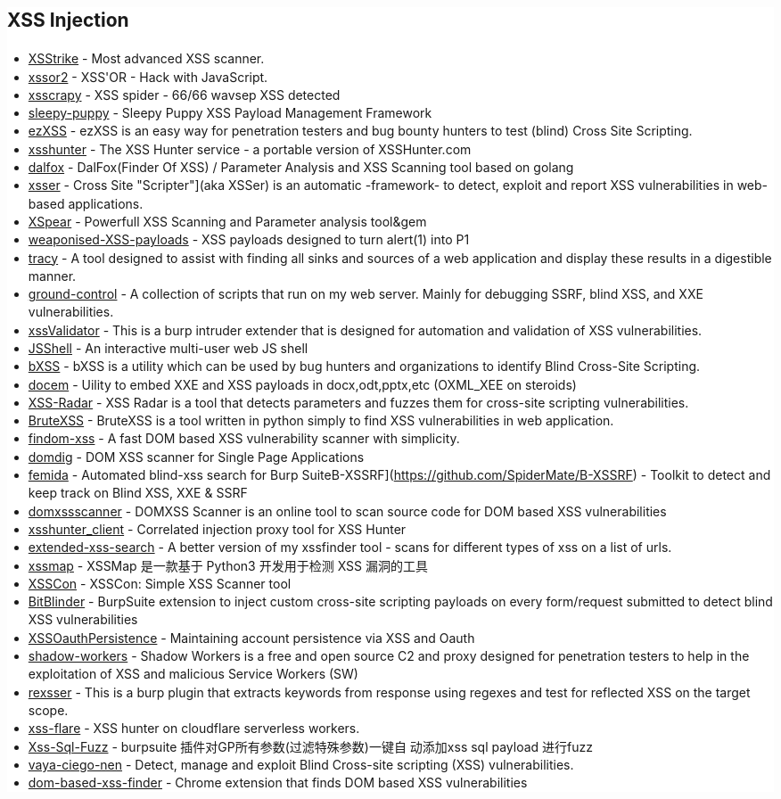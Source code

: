 ## XSS Injection
- [XSStrike](https://github.com/s0md3v/XSStrike) - Most advanced XSS scanner.
- [xssor2](https://github.com/evilcos/xssor2) - XSS'OR - Hack with JavaScript.
- [xsscrapy](https://github.com/DanMcInerney/xsscrapy) - XSS spider - 66/66 wavsep XSS detected
- [sleepy-puppy](https://github.com/Netflix-Skunkworks/sleepy-puppy) - Sleepy Puppy XSS Payload Management Framework
- [ezXSS](https://github.com/ssl/ezXSS) - ezXSS is an easy way for penetration testers and bug bounty hunters to test (blind) Cross Site Scripting.
- [xsshunter](https://github.com/mandatoryprogrammer/xsshunter) - The XSS Hunter service - a portable version of XSSHunter.com
- [dalfox](https://github.com/hahwul/dalfox) - DalFox(Finder Of XSS) / Parameter Analysis and XSS Scanning tool based on golang
- [xsser](https://github.com/epsylon/xsser) - Cross Site "Scripter"](aka XSSer) is an automatic -framework- to detect, exploit and report XSS vulnerabilities in web-based applications.
- [XSpear](https://github.com/hahwul/XSpear) - Powerfull XSS Scanning and Parameter analysis tool&gem
- [weaponised-XSS-payloads](https://github.com/hakluke/weaponised-XSS-payloads) - XSS payloads designed to turn alert(1) into P1
- [tracy](https://github.com/nccgroup/tracy) - A tool designed to assist with finding all sinks and sources of a web application and display these results in a digestible manner.
- [ground-control](https://github.com/jobertabma/ground-control) - A collection of scripts that run on my web server. Mainly for debugging SSRF, blind XSS, and XXE vulnerabilities.
- [xssValidator](https://github.com/nVisium/xssValidator) - This is a burp intruder extender that is designed for automation and validation of XSS vulnerabilities.
- [JSShell](https://github.com/Den1al/JSShell) - An interactive multi-user web JS shell
- [bXSS](https://github.com/LewisArdern/bXSS) - bXSS is a utility which can be used by bug hunters and organizations to identify Blind Cross-Site Scripting.
- [docem](https://github.com/whitel1st/docem) - Uility to embed XXE and XSS payloads in docx,odt,pptx,etc (OXML_XEE on steroids)
- [XSS-Radar](https://github.com/bugbountyforum/XSS-Radar) - XSS Radar is a tool that detects parameters and fuzzes them for cross-site scripting vulnerabilities.
- [BruteXSS](https://github.com/rajeshmajumdar/BruteXSS) - BruteXSS is a tool written in python simply to find XSS vulnerabilities in web application.
- [findom-xss](https://github.com/dwisiswant0/findom-xss) - A fast DOM based XSS vulnerability scanner with simplicity.
- [domdig](https://github.com/fcavallarin/domdig) - DOM XSS scanner for Single Page Applications
- [femida](https://github.com/wish-i-was/femida) - Automated blind-xss search for Burp SuiteB-XSSRF](https://github.com/SpiderMate/B-XSSRF) - Toolkit to detect and keep track on Blind XSS, XXE & SSRF
- [domxssscanner](https://github.com/yaph/domxssscanner) - DOMXSS Scanner is an online tool to scan source code for DOM based XSS vulnerabilities
- [xsshunter_client](https://github.com/mandatoryprogrammer/xsshunter_client) - Correlated injection proxy tool for XSS Hunter
- [extended-xss-search](https://github.com/Damian89/extended-xss-search) - A better version of my xssfinder tool - scans for different types of xss on a list of urls.
- [xssmap](https://github.com/Jewel591/xssmap) - XSSMap 是一款基于 Python3 开发用于检测 XSS 漏洞的工具
- [XSSCon](https://github.com/menkrep1337/XSSCon) - XSSCon: Simple XSS Scanner tool
- [BitBlinder](https://github.com/BitTheByte/BitBlinder) - BurpSuite extension to inject custom cross-site scripting payloads on every form/request submitted to detect blind XSS vulnerabilities
- [XSSOauthPersistence](https://github.com/dxa4481/XSSOauthPersistence) - Maintaining account persistence via XSS and Oauth
- [shadow-workers](https://github.com/shadow-workers/shadow-workers) - Shadow Workers is a free and open source C2 and proxy designed for penetration testers to help in the exploitation of XSS and malicious Service Workers (SW)
- [rexsser](https://github.com/profmoriarity/rexsser) - This is a burp plugin that extracts keywords from response using regexes and test for reflected XSS on the target scope.
- [xss-flare](https://github.com/EgeBalci/xss-flare) - XSS hunter on cloudflare serverless workers.
- [Xss-Sql-Fuzz](https://github.com/jiangsir404/Xss-Sql-Fuzz) - burpsuite 插件对GP所有参数(过滤特殊参数)一键自 动添加xss sql payload 进行fuzz
- [vaya-ciego-nen](https://github.com/hipotermia/vaya-ciego-nen) - Detect, manage and exploit Blind Cross-site scripting (XSS) vulnerabilities.
- [dom-based-xss-finder](https://github.com/AsaiKen/dom-based-xss-finder) - Chrome extension that finds DOM based XSS vulnerabilities
